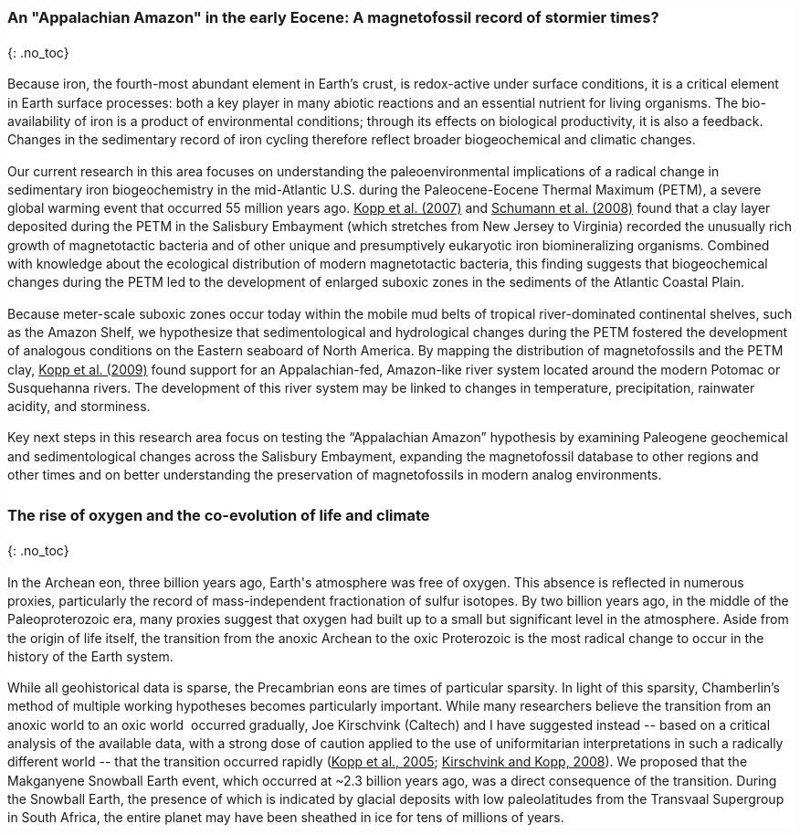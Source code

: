 ### An "Appalachian Amazon" in the early Eocene: A magnetofossil record of stormier times?
{: .no_toc}

Because iron, the fourth-most abundant element in Earth’s crust, is redox-active under surface conditions, it is a critical element in Earth surface processes: both a key player in many abiotic reactions and an essential nutrient for living organisms. The bio-availability of iron is a product of environmental conditions; through its effects on biological productivity, it is also a feedback. Changes in the sedimentary record of iron cycling therefore reflect broader biogeochemical and climatic changes.

Our current research in this area focuses on understanding the paleoenvironmental implications of a radical change in sedimentary iron biogeochemistry in the mid-Atlantic U.S. during the Paleocene-Eocene Thermal Maximum (PETM), a severe global warming event that occurred 55 million years ago. [Kopp et al. (2007)](http://resolver.caltech.edu/CaltechAUTHORS:KOPpal07) and [Schumann et al. (2008)](http://resolver.caltech.edu/CaltechAUTHORS:20091205-144532263) found that a clay layer deposited during the PETM in the Salisbury Embayment (which stretches from New Jersey to Virginia) recorded the unusually rich growth of magnetotactic bacteria and of other unique and presumptively eukaryotic iron biomineralizing organisms. Combined with knowledge about the ecological distribution of modern magnetotactic bacteria, this finding suggests that biogeochemical changes during the PETM led to the development of enlarged suboxic zones in the sediments of the Atlantic Coastal Plain.

Because meter-scale suboxic zones occur today within the mobile mud belts of tropical river-dominated continental shelves, such as the Amazon Shelf, we hypothesize that sedimentological and hydrological changes during the PETM fostered the development of analogous conditions on the Eastern seaboard of North America. By mapping the distribution of magnetofossils and the PETM clay, [Kopp et al. (2009)](http://resolver.caltech.edu/CaltechAUTHORS:SCHpnas08) found support for an Appalachian-fed, Amazon-like river system located around the modern Potomac or Susquehanna rivers. The development of this river system may be linked to changes in temperature, precipitation, rainwater acidity, and storminess.

Key next steps in this research area focus on testing the “Appalachian Amazon” hypothesis by examining Paleogene geochemical and sedimentological changes across the Salisbury Embayment, expanding the magnetofossil database to other regions and other times and on better understanding the preservation of magnetofossils in modern analog environments.

### The rise of oxygen and the co-evolution of life and climate
{: .no_toc}

In the Archean eon, three billion years ago, Earth's atmosphere was free of oxygen. This absence is reflected in numerous proxies, particularly the record of mass-independent fractionation of sulfur isotopes. By two billion years ago, in the middle of the Paleoproterozoic era, many proxies suggest that oxygen had built up to a small but significant level in the atmosphere. Aside from the origin of life itself, the transition from the anoxic Archean to the oxic Proterozoic is the most radical change to occur in the history of the Earth system.

While all geohistorical data is sparse, the Precambrian eons are times of particular sparsity. In light of this sparsity, Chamberlin’s method of multiple working hypotheses becomes particularly important. While many researchers believe the transition from an anoxic world to an oxic world  occurred gradually, Joe Kirschvink (Caltech) and I have suggested instead -- based on a critical analysis of the available data, with a strong dose of caution applied to the use of uniformitarian interpretations in such a radically different world -- that the transition occurred rapidly ([Kopp et al., 2005](http://resolver.caltech.edu/CaltechAUTHORS:KOPpnas05); [Kirschvink and Kopp, 2008](http://resolver.caltech.edu/CaltechAUTHORS:KIRrstb08)). We proposed that the Makganyene Snowball Earth event, which occurred at ~2.3 billion years ago, was a direct consequence of the transition. During the Snowball Earth, the presence of which is indicated by glacial deposits with low paleolatitudes from the Transvaal Supergroup in South Africa, the entire planet may have been sheathed in ice for tens of millions of years.
